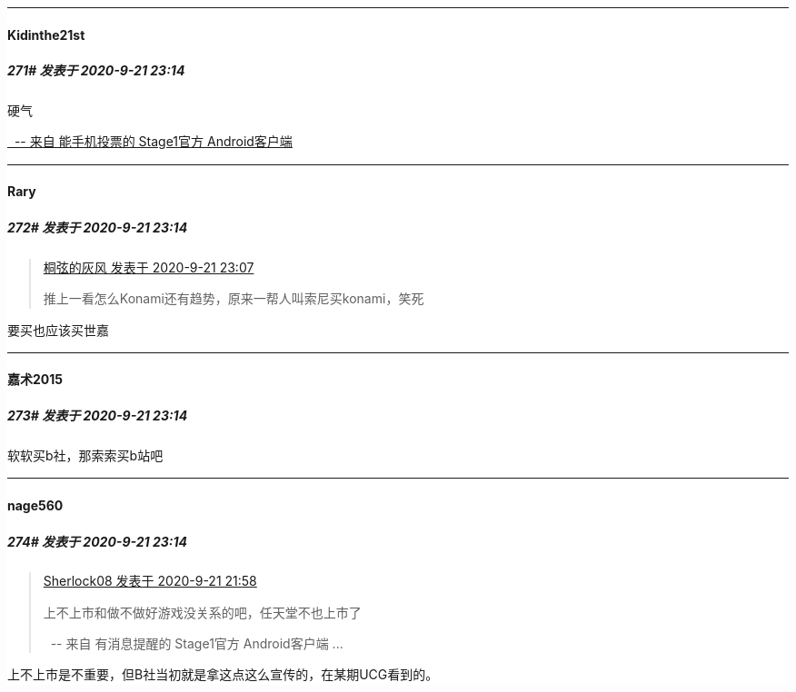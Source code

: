 *****

####  Kidinthe21st  
##### 271#       发表于 2020-9-21 23:14




硬气

[  -- 来自 能手机投票的 Stage1官方 Android客户端](https://www.coolapk.com/apk/140634)







*****

####  Rary  
##### 272#       发表于 2020-9-21 23:14



<blockquote><a href="httphttps://bbs.saraba1st.com/2b/forum.php?mod=redirect&amp;goto=findpost&amp;pid=48809497&amp;ptid=1961085" target="_blank">桐弦的灰风 发表于 2020-9-21 23:07</a>

推上一看怎么Konami还有趋势，原来一帮人叫索尼买konami，笑死</blockquote>
要买也应该买世嘉







*****

####  嘉术2015  
##### 273#       发表于 2020-9-21 23:14




软软买b社，那索索买b站吧







*****

####  nage560  
##### 274#       发表于 2020-9-21 23:14



<blockquote><a href="httphttps://bbs.saraba1st.com/2b/forum.php?mod=redirect&amp;goto=findpost&amp;pid=48808692&amp;ptid=1961085" target="_blank">Sherlock08 发表于 2020-9-21 21:58</a>

上不上市和做不做好游戏没关系的吧，任天堂不也上市了


  -- 来自 有消息提醒的 Stage1官方 Android客户端 ...</blockquote>
上不上市是不重要，但B社当初就是拿这点这么宣传的，在某期UCG看到的。
